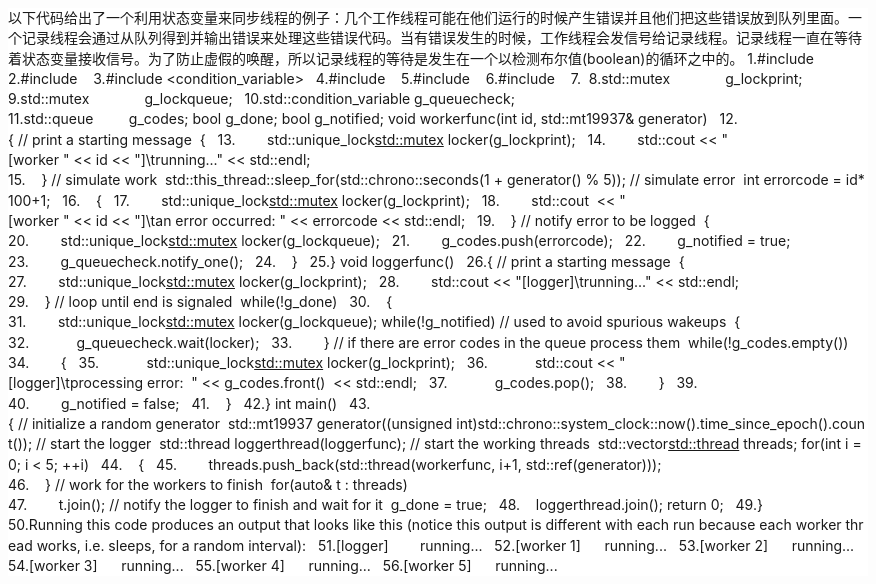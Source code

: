以下代码给出了一个利用状态变量来同步线程的例子：几个工作线程可能在他们运行的时候产生错误并且他们把这些错误放到队列里面。一个记录线程会通过从队列得到并输出错误来处理这些错误代码。当有错误发生的时候，工作线程会发信号给记录线程。记录线程一直在等待着状态变量接收信号。为了防止虚假的唤醒，所以记录线程的等待是发生在一个以检测布尔值(boolean)的循环之中的。
1.#include <thread>  
2.#include <mutex>  
3.#include <condition_variable>  
4.#include <iostream>  
5.#include <queue>  
6.#include <random>  
7. 
8.std::mutex              g_lockprint;  
9.std::mutex              g_lockqueue;  
10.std::condition_variable g_queuecheck;  
11.std::queue<int>         g_codes; bool g_done; bool g_notified; void workerfunc(int id, std::mt19937& generator)  
12.{ // print a starting message  {  
13.        std::unique_lock<std::mutex> locker(g_lockprint);  
14.        std::cout << "[worker " << id << "]\trunning..." << std::endl;  
15.    } // simulate work  std::this_thread::sleep_for(std::chrono::seconds(1 + generator() % 5)); // simulate error  int errorcode = id*100+1;  
16.    {  
17.        std::unique_lock<std::mutex> locker(g_lockprint);  
18.        std::cout  << "[worker " << id << "]\tan error occurred: " << errorcode << std::endl;  
19.    } // notify error to be logged  {  
20.        std::unique_lock<std::mutex> locker(g_lockqueue);  
21.        g_codes.push(errorcode);  
22.        g_notified = true;  
23.        g_queuecheck.notify_one();  
24.    }  
25.} void loggerfunc()  
26.{ // print a starting message  {  
27.        std::unique_lock<std::mutex> locker(g_lockprint);  
28.        std::cout << "[logger]\trunning..." << std::endl;  
29.    } // loop until end is signaled  while(!g_done)  
30.    {  
31.        std::unique_lock<std::mutex> locker(g_lockqueue); while(!g_notified) // used to avoid spurious wakeups  {  
32.            g_queuecheck.wait(locker);  
33.        } // if there are error codes in the queue process them  while(!g_codes.empty())  
34.        {  
35.            std::unique_lock<std::mutex> locker(g_lockprint);  
36.            std::cout << "[logger]\tprocessing error:  " << g_codes.front()  << std::endl;  
37.            g_codes.pop();  
38.        }  
39. 
40.        g_notified = false;  
41.    }  
42.} int main()  
43.{ // initialize a random generator  std::mt19937 generator((unsigned int)std::chrono::system_clock::now().time_since_epoch().count()); // start the logger  std::thread loggerthread(loggerfunc); // start the working threads  std::vector<std::thread> threads; for(int i = 0; i < 5; ++i)  
44.    {  
45.        threads.push_back(std::thread(workerfunc, i+1, std::ref(generator)));  
46.    } // work for the workers to finish  for(auto& t : threads)  
47.        t.join(); // notify the logger to finish and wait for it  g_done = true;  
48.    loggerthread.join(); return 0;  
49.}  
50.Running this code produces an output that looks like this (notice this output is different with each run because each worker thread works, i.e. sleeps, for a random interval):  
51.[logger]        running...  
52.[worker 1]      running...  
53.[worker 2]      running...  
54.[worker 3]      running...  
55.[worker 4]      running...  
56.[worker 5]      running...  